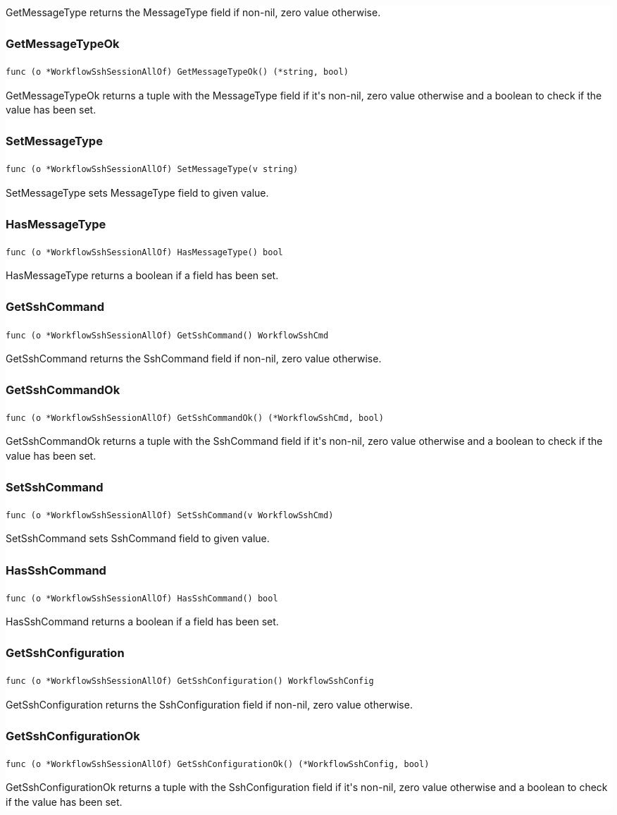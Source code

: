 GetMessageType returns the MessageType field if non-nil, zero value otherwise.

### GetMessageTypeOk

`func (o *WorkflowSshSessionAllOf) GetMessageTypeOk() (*string, bool)`

GetMessageTypeOk returns a tuple with the MessageType field if it's non-nil, zero value otherwise
and a boolean to check if the value has been set.

### SetMessageType

`func (o *WorkflowSshSessionAllOf) SetMessageType(v string)`

SetMessageType sets MessageType field to given value.

### HasMessageType

`func (o *WorkflowSshSessionAllOf) HasMessageType() bool`

HasMessageType returns a boolean if a field has been set.

### GetSshCommand

`func (o *WorkflowSshSessionAllOf) GetSshCommand() WorkflowSshCmd`

GetSshCommand returns the SshCommand field if non-nil, zero value otherwise.

### GetSshCommandOk

`func (o *WorkflowSshSessionAllOf) GetSshCommandOk() (*WorkflowSshCmd, bool)`

GetSshCommandOk returns a tuple with the SshCommand field if it's non-nil, zero value otherwise
and a boolean to check if the value has been set.

### SetSshCommand

`func (o *WorkflowSshSessionAllOf) SetSshCommand(v WorkflowSshCmd)`

SetSshCommand sets SshCommand field to given value.

### HasSshCommand

`func (o *WorkflowSshSessionAllOf) HasSshCommand() bool`

HasSshCommand returns a boolean if a field has been set.

### GetSshConfiguration

`func (o *WorkflowSshSessionAllOf) GetSshConfiguration() WorkflowSshConfig`

GetSshConfiguration returns the SshConfiguration field if non-nil, zero value otherwise.

### GetSshConfigurationOk

`func (o *WorkflowSshSessionAllOf) GetSshConfigurationOk() (*WorkflowSshConfig, bool)`

GetSshConfigurationOk returns a tuple with the SshConfiguration field if it's non-nil, zero value otherwise
and a boolean to check if the value has been set.
